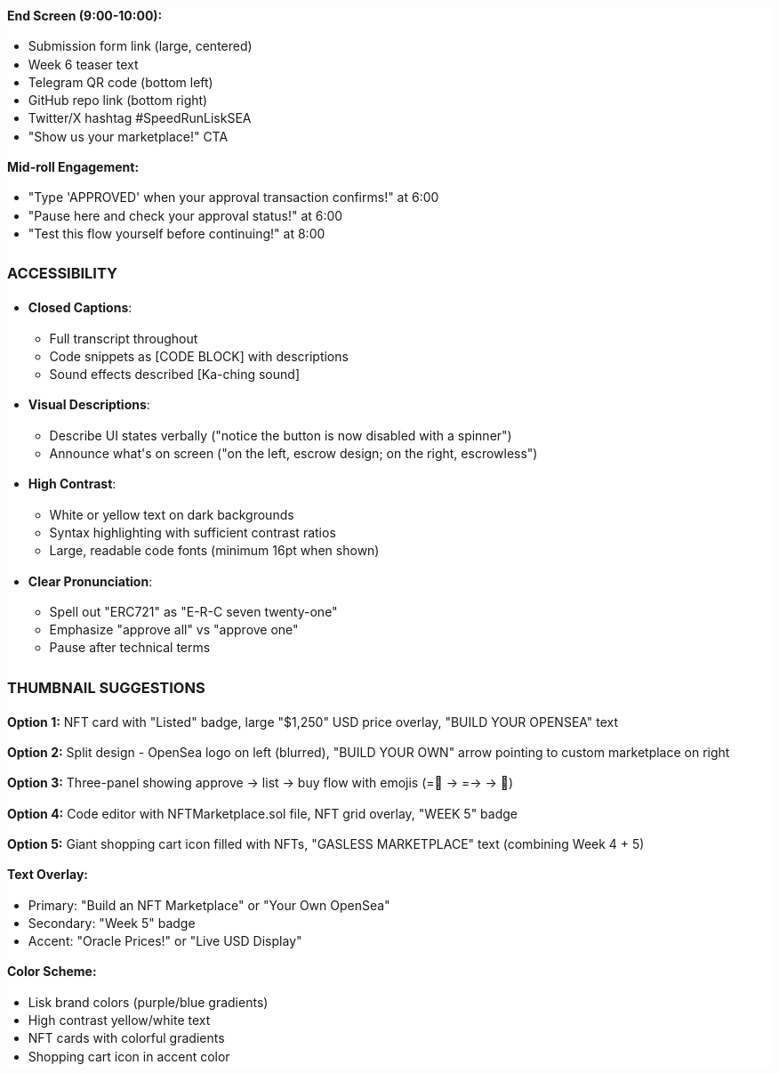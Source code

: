 **End Screen (9:00-10:00):**
- Submission form link (large, centered)
- Week 6 teaser text
- Telegram QR code (bottom left)
- GitHub repo link (bottom right)
- Twitter/X hashtag #SpeedRunLiskSEA
- "Show us your marketplace!" CTA

**Mid-roll Engagement:**
- "Type 'APPROVED' when your approval transaction confirms!" at 6:00
- "Pause here and check your approval status!" at 6:00
- "Test this flow yourself before continuing!" at 8:00

### ACCESSIBILITY

- **Closed Captions**:
  - Full transcript throughout
  - Code snippets as [CODE BLOCK] with descriptions
  - Sound effects described [Ka-ching sound]

- **Visual Descriptions**:
  - Describe UI states verbally ("notice the button is now disabled with a spinner")
  - Announce what's on screen ("on the left, escrow design; on the right, escrowless")

- **High Contrast**:
  - White or yellow text on dark backgrounds
  - Syntax highlighting with sufficient contrast ratios
  - Large, readable code fonts (minimum 16pt when shown)

- **Clear Pronunciation**:
  - Spell out "ERC721" as "E-R-C seven twenty-one"
  - Emphasize "approve all" vs "approve one"
  - Pause after technical terms

### THUMBNAIL SUGGESTIONS

**Option 1:** NFT card with "Listed" badge, large "$1,250" USD price overlay, "BUILD YOUR OPENSEA" text

**Option 2:** Split design - OpenSea logo on left (blurred), "BUILD YOUR OWN" arrow pointing to custom marketplace on right

**Option 3:** Three-panel showing approve → list → buy flow with emojis (= → =→ → )

**Option 4:** Code editor with NFTMarketplace.sol file, NFT grid overlay, "WEEK 5" badge

**Option 5:** Giant shopping cart icon filled with NFTs, "GASLESS MARKETPLACE" text (combining Week 4 + 5)

**Text Overlay:**
- Primary: "Build an NFT Marketplace" or "Your Own OpenSea"
- Secondary: "Week 5" badge
- Accent: "Oracle Prices!" or "Live USD Display"

**Color Scheme:**
- Lisk brand colors (purple/blue gradients)
- High contrast yellow/white text
- NFT cards with colorful gradients
- Shopping cart icon in accent color
